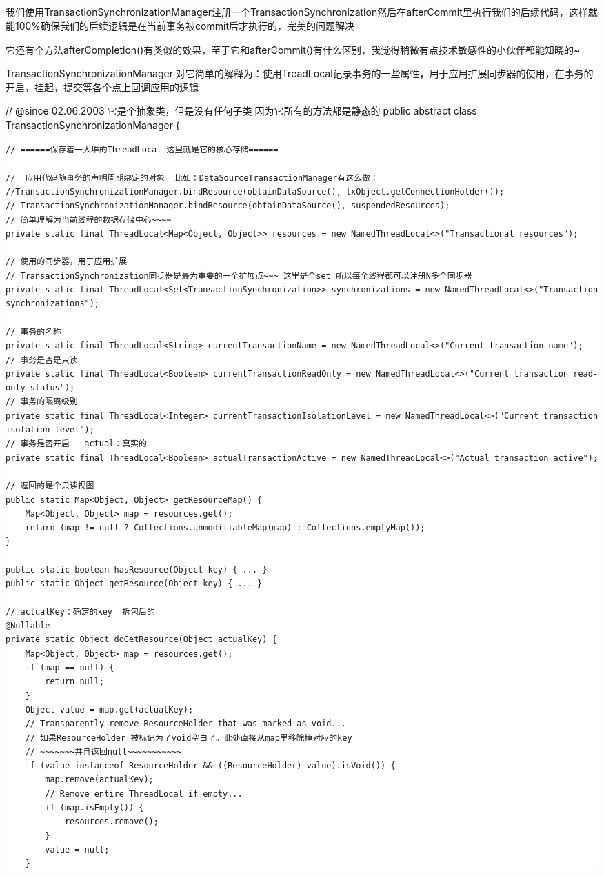
我们使用TransactionSynchronizationManager注册一个TransactionSynchronization然后在afterCommit里执行我们的后续代码，这样就能100%确保我们的后续逻辑是在当前事务被commit后才执行的，完美的问题解决

它还有个方法afterCompletion()有类似的效果，至于它和afterCommit()有什么区别，我觉得稍微有点技术敏感性的小伙伴都能知晓的~

TransactionSynchronizationManager
对它简单的解释为：使用TreadLocal记录事务的一些属性，用于应用扩展同步器的使用，在事务的开启，挂起，提交等各个点上回调应用的逻辑

// @since 02.06.2003  它是个抽象类，但是没有任何子类  因为它所有的方法都是静态的
public abstract class TransactionSynchronizationManager {

	// ======保存着一大堆的ThreadLocal 这里就是它的核心存储======
	
	//  应用代码随事务的声明周期绑定的对象  比如：DataSourceTransactionManager有这么做：
	//TransactionSynchronizationManager.bindResource(obtainDataSource(), txObject.getConnectionHolder());
	// TransactionSynchronizationManager.bindResource(obtainDataSource(), suspendedResources);
	// 简单理解为当前线程的数据存储中心~~~~
	private static final ThreadLocal<Map<Object, Object>> resources = new NamedThreadLocal<>("Transactional resources");
	
	// 使用的同步器，用于应用扩展
	// TransactionSynchronization同步器是最为重要的一个扩展点~~~ 这里是个set 所以每个线程都可以注册N多个同步器
	private static final ThreadLocal<Set<TransactionSynchronization>> synchronizations = new NamedThreadLocal<>("Transaction synchronizations");
	
	// 事务的名称  
	private static final ThreadLocal<String> currentTransactionName = new NamedThreadLocal<>("Current transaction name");
	// 事务是否是只读  
	private static final ThreadLocal<Boolean> currentTransactionReadOnly = new NamedThreadLocal<>("Current transaction read-only status");
	// 事务的隔离级别
	private static final ThreadLocal<Integer> currentTransactionIsolationLevel = new NamedThreadLocal<>("Current transaction isolation level");
	// 事务是否开启   actual：真实的
	private static final ThreadLocal<Boolean> actualTransactionActive = new NamedThreadLocal<>("Actual transaction active");
	
	// 返回的是个只读视图
	public static Map<Object, Object> getResourceMap() {
		Map<Object, Object> map = resources.get();
		return (map != null ? Collections.unmodifiableMap(map) : Collections.emptyMap());
	}
	
	public static boolean hasResource(Object key) { ... }
	public static Object getResource(Object key) { ... }
	
	// actualKey：确定的key  拆包后的
	@Nullable
	private static Object doGetResource(Object actualKey) {
		Map<Object, Object> map = resources.get();
		if (map == null) {
			return null;
		}
		Object value = map.get(actualKey);
		// Transparently remove ResourceHolder that was marked as void...
		// 如果ResourceHolder 被标记为了void空白了。此处直接从map里移除掉对应的key 
		// ~~~~~~~并且返回null~~~~~~~~~~~
		if (value instanceof ResourceHolder && ((ResourceHolder) value).isVoid()) {
			map.remove(actualKey);
			// Remove entire ThreadLocal if empty...
			if (map.isEmpty()) {
				resources.remove();
			}
			value = null;
		}